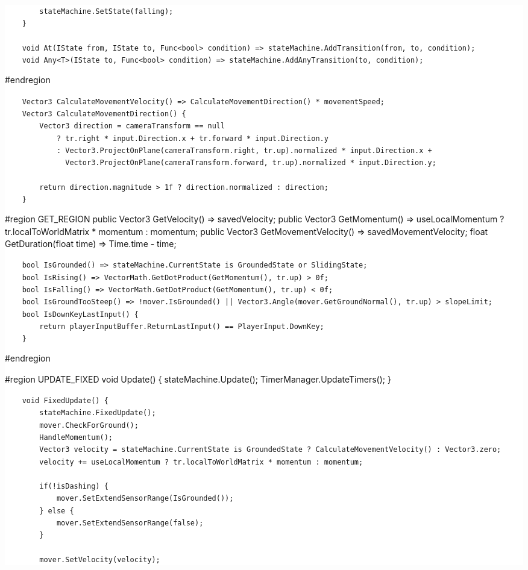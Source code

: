             stateMachine.SetState(falling);
        }

        void At(IState from, IState to, Func<bool> condition) => stateMachine.AddTransition(from, to, condition);
        void Any<T>(IState to, Func<bool> condition) => stateMachine.AddAnyTransition(to, condition);
#endregion
        
        Vector3 CalculateMovementVelocity() => CalculateMovementDirection() * movementSpeed;
        Vector3 CalculateMovementDirection() {
            Vector3 direction = cameraTransform == null 
                ? tr.right * input.Direction.x + tr.forward * input.Direction.y 
                : Vector3.ProjectOnPlane(cameraTransform.right, tr.up).normalized * input.Direction.x + 
                  Vector3.ProjectOnPlane(cameraTransform.forward, tr.up).normalized * input.Direction.y;
            
            return direction.magnitude > 1f ? direction.normalized : direction;
        }

#region GET_REGION
        public Vector3 GetVelocity() => savedVelocity;
        public Vector3 GetMomentum() => useLocalMomentum ? tr.localToWorldMatrix * momentum : momentum;
        public Vector3 GetMovementVelocity() => savedMovementVelocity;
        float GetDuration(float time) => Time.time - time;

        bool IsGrounded() => stateMachine.CurrentState is GroundedState or SlidingState;
        bool IsRising() => VectorMath.GetDotProduct(GetMomentum(), tr.up) > 0f;
        bool IsFalling() => VectorMath.GetDotProduct(GetMomentum(), tr.up) < 0f;
        bool IsGroundTooSteep() => !mover.IsGrounded() || Vector3.Angle(mover.GetGroundNormal(), tr.up) > slopeLimit;
        bool IsDownKeyLastInput() {
            return playerInputBuffer.ReturnLastInput() == PlayerInput.DownKey;
        }

#endregion

#region UPDATE_FIXED
        void Update() {
            stateMachine.Update();
            TimerManager.UpdateTimers();
        }

        void FixedUpdate() {
            stateMachine.FixedUpdate();
            mover.CheckForGround();
            HandleMomentum();
            Vector3 velocity = stateMachine.CurrentState is GroundedState ? CalculateMovementVelocity() : Vector3.zero;
            velocity += useLocalMomentum ? tr.localToWorldMatrix * momentum : momentum;

            if(!isDashing) {
                mover.SetExtendSensorRange(IsGrounded());
            } else {
                mover.SetExtendSensorRange(false);
            }

            mover.SetVelocity(velocity);
            